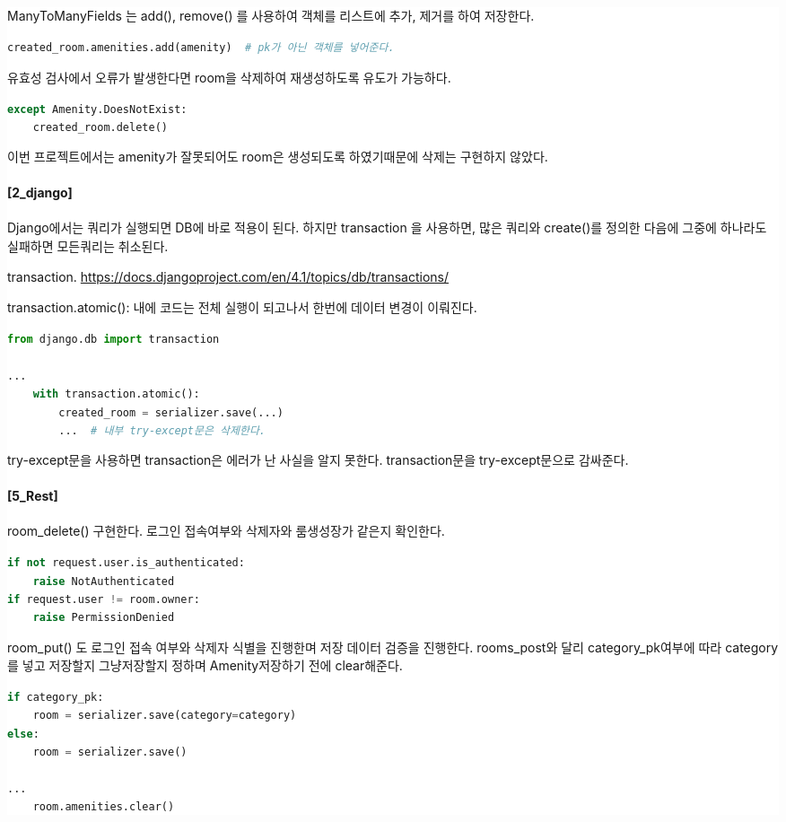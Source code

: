 ManyToManyFields 는 add(), remove() 를 사용하여 객체를 리스트에 추가, 제거를 하여 저장한다.

```py
created_room.amenities.add(amenity)  # pk가 아닌 객체를 넣어준다.
```

유효성 검사에서 오류가 발생한다면 room을 삭제하여 재생성하도록 유도가 가능하다.

```py
except Amenity.DoesNotExist:
    created_room.delete()
```

이번 프로젝트에서는 amenity가 잘못되어도 room은 생성되도록 하였기때문에 삭제는 구현하지 않았다.

#### [2_django]

Django에서는 쿼리가 실행되면 DB에 바로 적용이 된다.
하지만 transaction 을 사용하면, 많은 쿼리와 create()를 정의한 다음에 그중에 하나라도 실패하면 모든쿼리는 취소된다.

transaction. <https://docs.djangoproject.com/en/4.1/topics/db/transactions/>

transaction.atomic(): 내에 코드는 전체 실행이 되고나서 한번에 데이터 변경이 이뤄진다.

```py
from django.db import transaction

...
    with transaction.atomic():
        created_room = serializer.save(...)
        ...  # 내부 try-except문은 삭제한다.
```

try-except문을 사용하면 transaction은 에러가 난 사실을 알지 못한다.
transaction문을 try-except문으로 감싸준다.

#### [5_Rest]

room_delete() 구현한다. 로그인 접속여부와 삭제자와 룸생성장가 같은지 확인한다.

```py
if not request.user.is_authenticated:
    raise NotAuthenticated
if request.user != room.owner:
    raise PermissionDenied
```

room_put() 도 로그인 접속 여부와 삭제자 식별을 진행한며 저장 데이터 검증을 진행한다.
rooms_post와 달리 category_pk여부에 따라 category를 넣고 저장할지 그냥저장할지 정하며 Amenity저장하기 전에 clear해준다.

```py
if category_pk:
    room = serializer.save(category=category)
else:
    room = serializer.save()

...
    room.amenities.clear()
```
